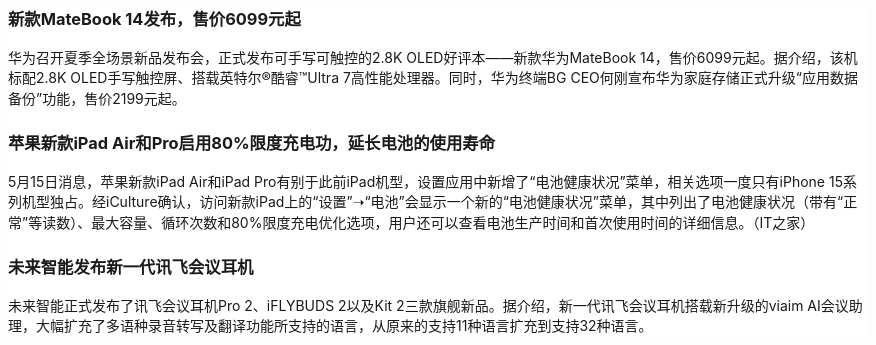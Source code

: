 ### 新款MateBook 14发布，售价6099元起
华为召开夏季全场景新品发布会，正式发布可手写可触控的2.8K OLED好评本——新款华为MateBook 14，售价6099元起。据介绍，该机标配2.8K OLED手写触控屏、搭载英特尔®酷睿™Ultra 7高性能处理器。同时，华为终端BG CEO何刚宣布华为家庭存储正式升级“应用数据备份”功能，售价2199元起。
### 苹果新款iPad Air和Pro启用80%限度充电功，延长电池的使用寿命
5月15日消息，苹果新款iPad Air和iPad Pro有别于此前iPad机型，设置应用中新增了“电池健康状况”菜单，相关选项一度只有iPhone 15系列机型独占。经iCulture确认，访问新款iPad上的“设置”➝“电池”会显示一个新的“电池健康状况”菜单，其中列出了电池健康状况（带有“正常”等读数）、最大容量、循环次数和80%限度充电优化选项，用户还可以查看电池生产时间和首次使用时间的详细信息。（IT之家）
### 未来智能发布新一代讯飞会议耳机
未来智能正式发布了讯飞会议耳机Pro 2、iFLYBUDS 2以及Kit 2三款旗舰新品。据介绍，新一代讯飞会议耳机搭载新升级的viaim AI会议助理，大幅扩充了多语种录音转写及翻译功能所支持的语言，从原来的支持11种语言扩充到支持32种语言。
